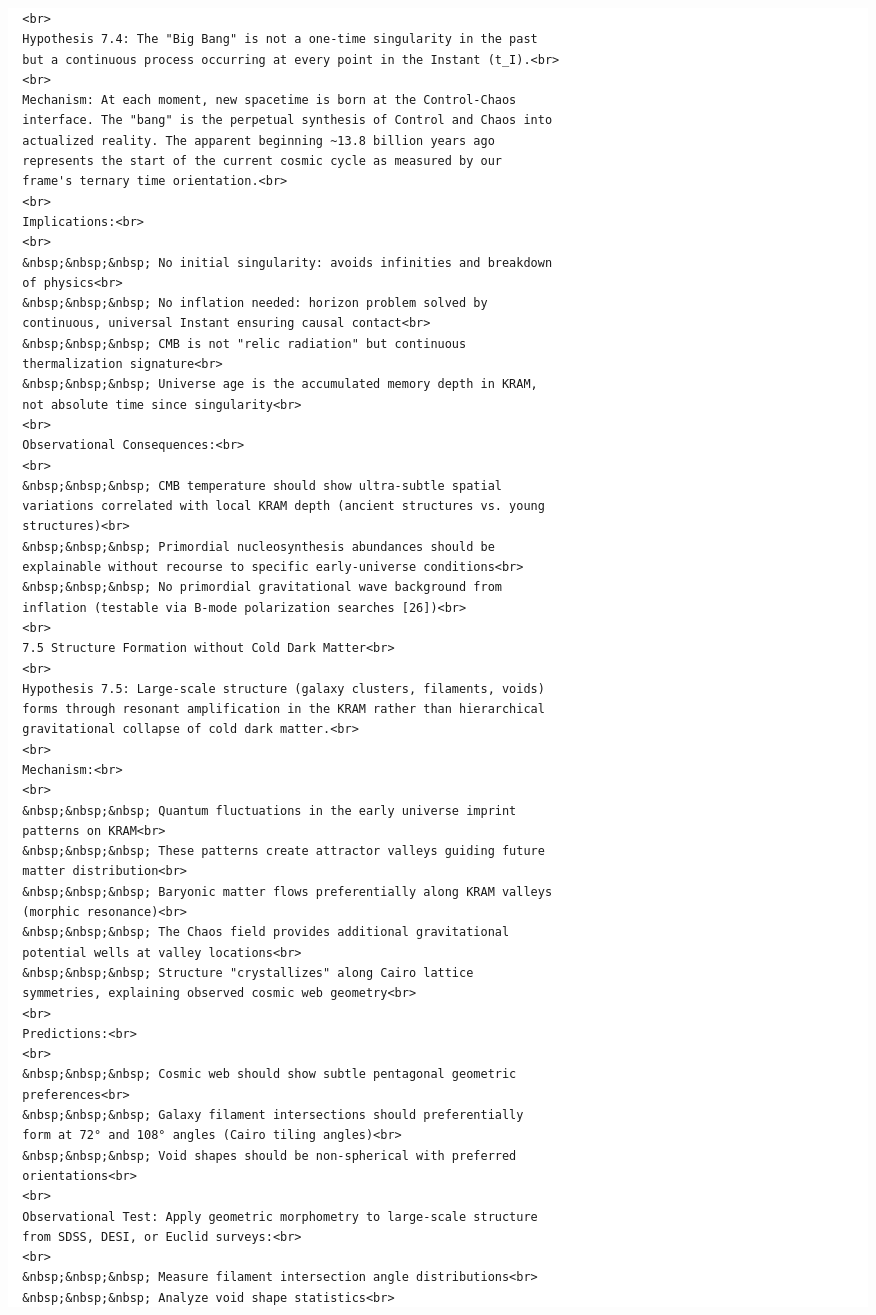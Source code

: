       <br>
      Hypothesis 7.4: The "Big Bang" is not a one-time singularity in the past
      but a continuous process occurring at every point in the Instant (t_I).<br>
      <br>
      Mechanism: At each moment, new spacetime is born at the Control-Chaos
      interface. The "bang" is the perpetual synthesis of Control and Chaos into
      actualized reality. The apparent beginning ~13.8 billion years ago
      represents the start of the current cosmic cycle as measured by our
      frame's ternary time orientation.<br>
      <br>
      Implications:<br>
      <br>
      &nbsp;&nbsp;&nbsp; No initial singularity: avoids infinities and breakdown
      of physics<br>
      &nbsp;&nbsp;&nbsp; No inflation needed: horizon problem solved by
      continuous, universal Instant ensuring causal contact<br>
      &nbsp;&nbsp;&nbsp; CMB is not "relic radiation" but continuous
      thermalization signature<br>
      &nbsp;&nbsp;&nbsp; Universe age is the accumulated memory depth in KRAM,
      not absolute time since singularity<br>
      <br>
      Observational Consequences:<br>
      <br>
      &nbsp;&nbsp;&nbsp; CMB temperature should show ultra-subtle spatial
      variations correlated with local KRAM depth (ancient structures vs. young
      structures)<br>
      &nbsp;&nbsp;&nbsp; Primordial nucleosynthesis abundances should be
      explainable without recourse to specific early-universe conditions<br>
      &nbsp;&nbsp;&nbsp; No primordial gravitational wave background from
      inflation (testable via B-mode polarization searches [26])<br>
      <br>
      7.5 Structure Formation without Cold Dark Matter<br>
      <br>
      Hypothesis 7.5: Large-scale structure (galaxy clusters, filaments, voids)
      forms through resonant amplification in the KRAM rather than hierarchical
      gravitational collapse of cold dark matter.<br>
      <br>
      Mechanism:<br>
      <br>
      &nbsp;&nbsp;&nbsp; Quantum fluctuations in the early universe imprint
      patterns on KRAM<br>
      &nbsp;&nbsp;&nbsp; These patterns create attractor valleys guiding future
      matter distribution<br>
      &nbsp;&nbsp;&nbsp; Baryonic matter flows preferentially along KRAM valleys
      (morphic resonance)<br>
      &nbsp;&nbsp;&nbsp; The Chaos field provides additional gravitational
      potential wells at valley locations<br>
      &nbsp;&nbsp;&nbsp; Structure "crystallizes" along Cairo lattice
      symmetries, explaining observed cosmic web geometry<br>
      <br>
      Predictions:<br>
      <br>
      &nbsp;&nbsp;&nbsp; Cosmic web should show subtle pentagonal geometric
      preferences<br>
      &nbsp;&nbsp;&nbsp; Galaxy filament intersections should preferentially
      form at 72° and 108° angles (Cairo tiling angles)<br>
      &nbsp;&nbsp;&nbsp; Void shapes should be non-spherical with preferred
      orientations<br>
      <br>
      Observational Test: Apply geometric morphometry to large-scale structure
      from SDSS, DESI, or Euclid surveys:<br>
      <br>
      &nbsp;&nbsp;&nbsp; Measure filament intersection angle distributions<br>
      &nbsp;&nbsp;&nbsp; Analyze void shape statistics<br>